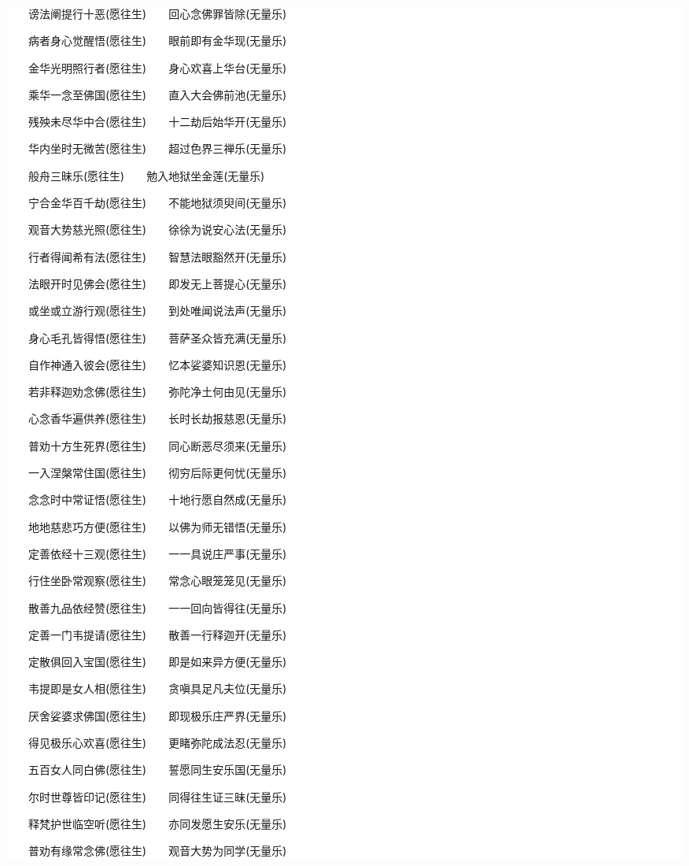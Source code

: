 　　谤法阐提行十恶(愿往生)　　回心念佛罪皆除(无量乐)

　　病者身心觉醒悟(愿往生)　　眼前即有金华现(无量乐)

　　金华光明照行者(愿往生)　　身心欢喜上华台(无量乐)

　　乘华一念至佛国(愿往生)　　直入大会佛前池(无量乐)

　　残殃未尽华中合(愿往生)　　十二劫后始华开(无量乐)

　　华内坐时无微苦(愿往生)　　超过色界三禅乐(无量乐)



　　般舟三昧乐(愿往生)　　勉入地狱坐金莲(无量乐)

　　宁合金华百千劫(愿往生)　　不能地狱须臾间(无量乐)

　　观音大势慈光照(愿往生)　　徐徐为说安心法(无量乐)

　　行者得闻希有法(愿往生)　　智慧法眼豁然开(无量乐)

　　法眼开时见佛会(愿往生)　　即发无上菩提心(无量乐)

　　或坐或立游行观(愿往生)　　到处唯闻说法声(无量乐)

　　身心毛孔皆得悟(愿往生)　　菩萨圣众皆充满(无量乐)

　　自作神通入彼会(愿往生)　　忆本娑婆知识恩(无量乐)

　　若非释迦劝念佛(愿往生)　　弥陀净土何由见(无量乐)

　　心念香华遍供养(愿往生)　　长时长劫报慈恩(无量乐)

　　普劝十方生死界(愿往生)　　同心断恶尽须来(无量乐)

　　一入涅槃常住国(愿往生)　　彻穷后际更何忧(无量乐)

　　念念时中常证悟(愿往生)　　十地行愿自然成(无量乐)

　　地地慈悲巧方便(愿往生)　　以佛为师无错悟(无量乐)

　　定善依经十三观(愿往生)　　一一具说庄严事(无量乐)

　　行住坐卧常观察(愿往生)　　常念心眼笼笼见(无量乐)

　　散善九品依经赞(愿往生)　　一一回向皆得往(无量乐)

　　定善一门韦提请(愿往生)　　散善一行释迦开(无量乐)

　　定散俱回入宝国(愿往生)　　即是如来异方便(无量乐)

　　韦提即是女人相(愿往生)　　贪嗔具足凡夫位(无量乐)

　　厌舍娑婆求佛国(愿往生)　　即现极乐庄严界(无量乐)

　　得见极乐心欢喜(愿往生)　　更睹弥陀成法忍(无量乐)

　　五百女人同白佛(愿往生)　　誓愿同生安乐国(无量乐)

　　尔时世尊皆印记(愿往生)　　同得往生证三昧(无量乐)

　　释梵护世临空听(愿往生)　　亦同发愿生安乐(无量乐)

　　普劝有缘常念佛(愿往生)　　观音大势为同学(无量乐)
